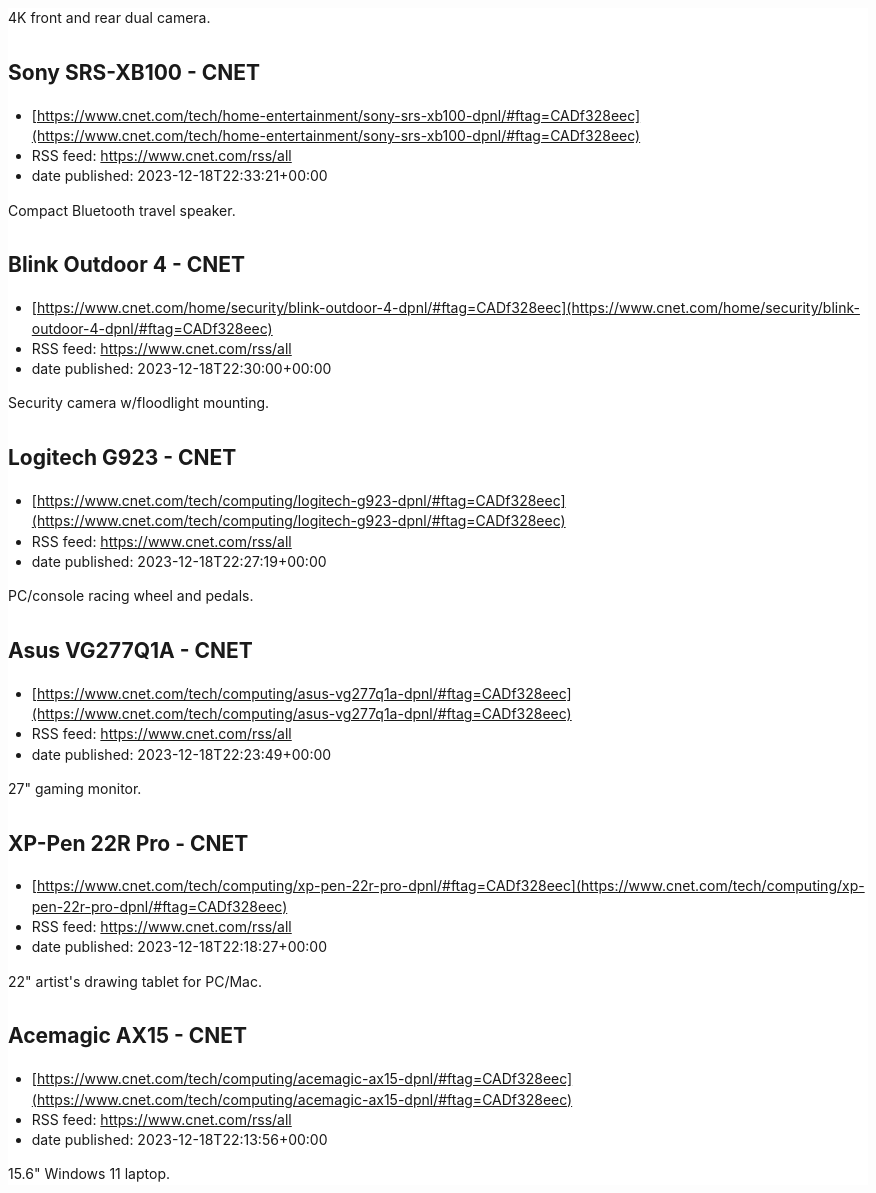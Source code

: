 4K front and rear dual camera.

## Sony SRS-XB100     - CNET
 - [https://www.cnet.com/tech/home-entertainment/sony-srs-xb100-dpnl/#ftag=CADf328eec](https://www.cnet.com/tech/home-entertainment/sony-srs-xb100-dpnl/#ftag=CADf328eec)
 - RSS feed: https://www.cnet.com/rss/all
 - date published: 2023-12-18T22:33:21+00:00

Compact Bluetooth travel speaker.

## Blink Outdoor 4     - CNET
 - [https://www.cnet.com/home/security/blink-outdoor-4-dpnl/#ftag=CADf328eec](https://www.cnet.com/home/security/blink-outdoor-4-dpnl/#ftag=CADf328eec)
 - RSS feed: https://www.cnet.com/rss/all
 - date published: 2023-12-18T22:30:00+00:00

Security camera w/floodlight mounting.

## Logitech G923     - CNET
 - [https://www.cnet.com/tech/computing/logitech-g923-dpnl/#ftag=CADf328eec](https://www.cnet.com/tech/computing/logitech-g923-dpnl/#ftag=CADf328eec)
 - RSS feed: https://www.cnet.com/rss/all
 - date published: 2023-12-18T22:27:19+00:00

PC/console racing wheel and pedals.

## Asus VG277Q1A     - CNET
 - [https://www.cnet.com/tech/computing/asus-vg277q1a-dpnl/#ftag=CADf328eec](https://www.cnet.com/tech/computing/asus-vg277q1a-dpnl/#ftag=CADf328eec)
 - RSS feed: https://www.cnet.com/rss/all
 - date published: 2023-12-18T22:23:49+00:00

27" gaming monitor.

## XP-Pen 22R Pro     - CNET
 - [https://www.cnet.com/tech/computing/xp-pen-22r-pro-dpnl/#ftag=CADf328eec](https://www.cnet.com/tech/computing/xp-pen-22r-pro-dpnl/#ftag=CADf328eec)
 - RSS feed: https://www.cnet.com/rss/all
 - date published: 2023-12-18T22:18:27+00:00

22" artist's drawing tablet for PC/Mac.

## Acemagic AX15     - CNET
 - [https://www.cnet.com/tech/computing/acemagic-ax15-dpnl/#ftag=CADf328eec](https://www.cnet.com/tech/computing/acemagic-ax15-dpnl/#ftag=CADf328eec)
 - RSS feed: https://www.cnet.com/rss/all
 - date published: 2023-12-18T22:13:56+00:00

15.6" Windows 11 laptop.
